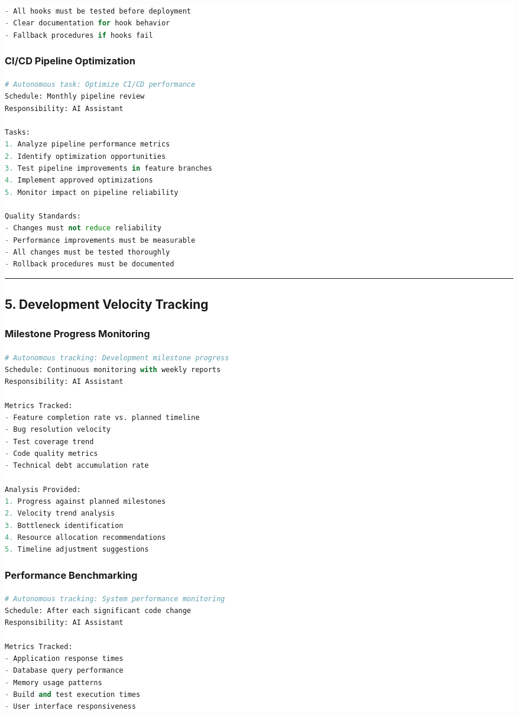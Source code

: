 ```python
- All hooks must be tested before deployment
- Clear documentation for hook behavior
- Fallback procedures if hooks fail
```

### CI/CD Pipeline Optimization
```python
# Autonomous task: Optimize CI/CD performance
Schedule: Monthly pipeline review
Responsibility: AI Assistant

Tasks:
1. Analyze pipeline performance metrics
2. Identify optimization opportunities
3. Test pipeline improvements in feature branches
4. Implement approved optimizations
5. Monitor impact on pipeline reliability

Quality Standards:
- Changes must not reduce reliability
- Performance improvements must be measurable
- All changes must be tested thoroughly
- Rollback procedures must be documented
```

---

## 5. Development Velocity Tracking

### Milestone Progress Monitoring
```python
# Autonomous tracking: Development milestone progress
Schedule: Continuous monitoring with weekly reports
Responsibility: AI Assistant

Metrics Tracked:
- Feature completion rate vs. planned timeline
- Bug resolution velocity
- Test coverage trend
- Code quality metrics
- Technical debt accumulation rate

Analysis Provided:
1. Progress against planned milestones
2. Velocity trend analysis
3. Bottleneck identification
4. Resource allocation recommendations
5. Timeline adjustment suggestions
```

### Performance Benchmarking
```python
# Autonomous tracking: System performance monitoring
Schedule: After each significant code change
Responsibility: AI Assistant

Metrics Tracked:
- Application response times
- Database query performance
- Memory usage patterns
- Build and test execution times
- User interface responsiveness

```